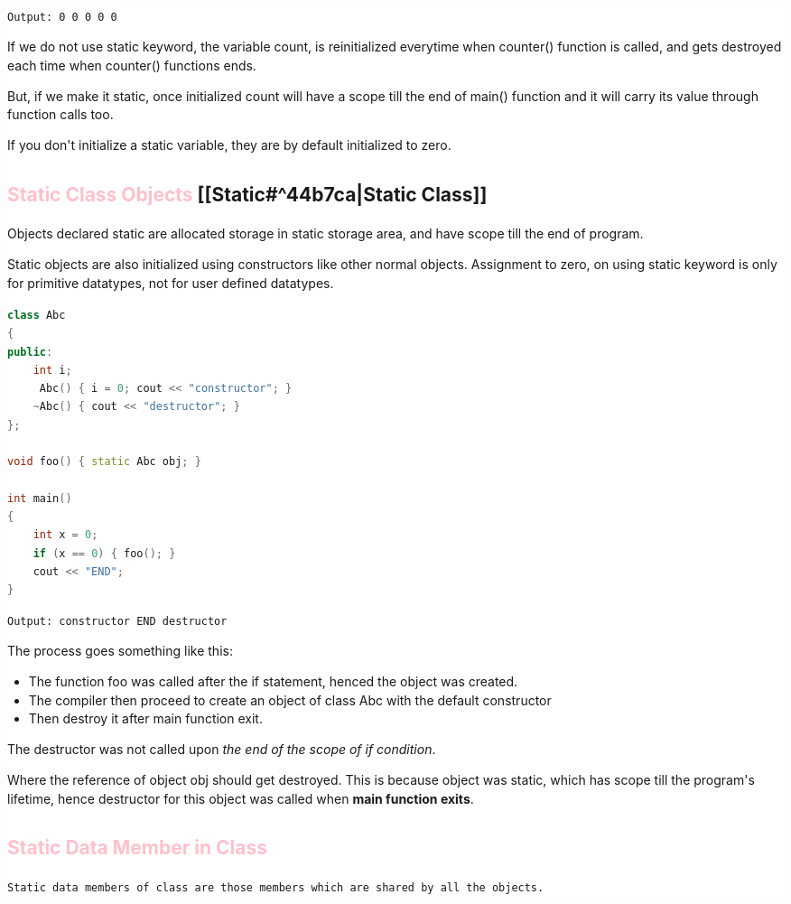     Output: 0 0 0 0 0
If we do not use static keyword, the variable count, is reinitialized everytime when counter() function is called, and gets destroyed each time when counter() functions ends.

But, if we make it static, once initialized count will have a scope till the end of main() function and it will carry its value through function calls too.

If you don't initialize a static variable, they are by default initialized to zero.

## <span style="color:pink"> Static Class Objects</span> [[Static#^44b7ca|Static Class]]

Objects declared static are allocated storage in static storage area, and have scope till the end of program.

Static objects are also initialized using constructors like other normal objects. Assignment to zero, on using static keyword is only for primitive datatypes, not for user defined datatypes.

```c++
class Abc
{
public:
    int i;
     Abc() { i = 0; cout << "constructor"; }
    ~Abc() { cout << "destructor"; }
};

void foo() { static Abc obj; }

int main()
{
    int x = 0;
    if (x == 0) { foo(); }
    cout << "END";
}
```

    Output: constructor END destructor

The process goes something like this: 

- The function foo was called after the if statement, henced the object was created.
- The compiler then proceed to create an object of class Abc with the default constructor
- Then destroy it after main function exit.

The destructor was not called upon *the end of the scope of if condition*.

Where the reference of object obj should get destroyed. This is because object was static, which has scope till the program's lifetime, hence destructor for this object was called when **main function exits**.

## <span style="color:pink"> Static Data Member in Class </span>

    Static data members of class are those members which are shared by all the objects.
